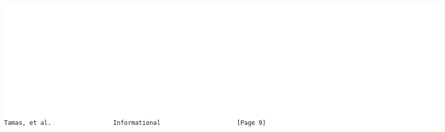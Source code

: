 ``` newpage











Tamas, et al.                 Informational                     [Page 9]
```
